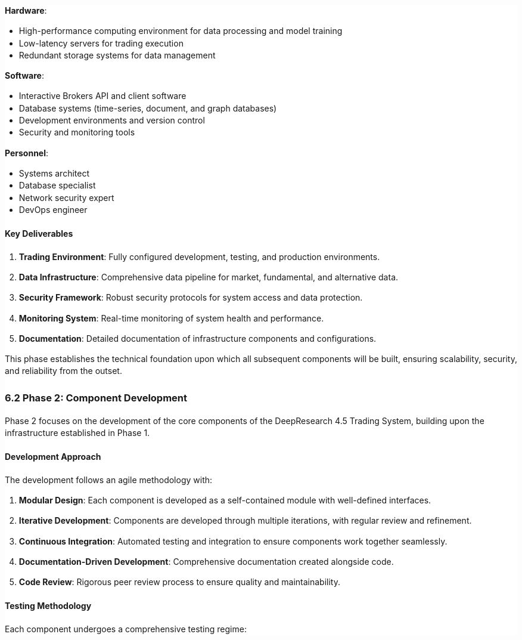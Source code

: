 **Hardware**:
- High-performance computing environment for data processing and model training
- Low-latency servers for trading execution
- Redundant storage systems for data management

**Software**:
- Interactive Brokers API and client software
- Database systems (time-series, document, and graph databases)
- Development environments and version control
- Security and monitoring tools

**Personnel**:
- Systems architect
- Database specialist
- Network security expert
- DevOps engineer

#### Key Deliverables

1. **Trading Environment**: Fully configured development, testing, and production environments.

2. **Data Infrastructure**: Comprehensive data pipeline for market, fundamental, and alternative data.

3. **Security Framework**: Robust security protocols for system access and data protection.

4. **Monitoring System**: Real-time monitoring of system health and performance.

5. **Documentation**: Detailed documentation of infrastructure components and configurations.

This phase establishes the technical foundation upon which all subsequent components will be built, ensuring scalability, security, and reliability from the outset.

### 6.2 Phase 2: Component Development

Phase 2 focuses on the development of the core components of the DeepResearch 4.5 Trading System, building upon the infrastructure established in Phase 1.

#### Development Approach

The development follows an agile methodology with:

1. **Modular Design**: Each component is developed as a self-contained module with well-defined interfaces.

2. **Iterative Development**: Components are developed through multiple iterations, with regular review and refinement.

3. **Continuous Integration**: Automated testing and integration to ensure components work together seamlessly.

4. **Documentation-Driven Development**: Comprehensive documentation created alongside code.

5. **Code Review**: Rigorous peer review process to ensure quality and maintainability.

#### Testing Methodology

Each component undergoes a comprehensive testing regime:
